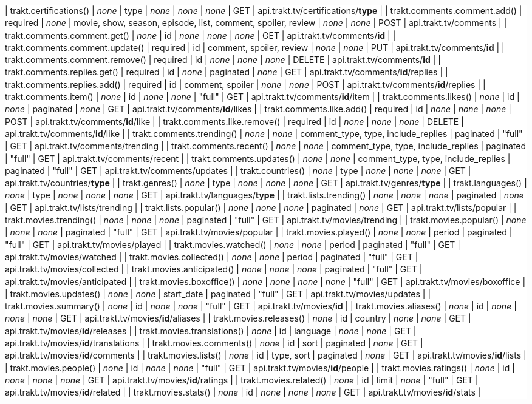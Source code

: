 | trakt.certifications() | *none* | type | *none* | *none* | *none* | GET | api.trakt.tv/certifications/**type** |
| trakt.comments.comment.add() | required | *none* | movie, show, season, episode, list, comment, spoiler, review | *none* | *none* | POST | api.trakt.tv/comments |
| trakt.comments.comment.get() | *none* | id | *none* | *none* | *none* | GET | api.trakt.tv/comments/**id** |
| trakt.comments.comment.update() | required | id | comment, spoiler, review | *none* | *none* | PUT | api.trakt.tv/comments/**id** |
| trakt.comments.comment.remove() | required | id | *none* | *none* | *none* | DELETE | api.trakt.tv/comments/**id** |
| trakt.comments.replies.get() | required | id | *none* | paginated | *none* | GET | api.trakt.tv/comments/**id**/replies |
| trakt.comments.replies.add() | required | id | comment, spoiler | *none* | *none* | POST | api.trakt.tv/comments/**id**/replies |
| trakt.comments.item() | *none* | id | *none* | *none* | "full" | GET | api.trakt.tv/comments/**id**/item |
| trakt.comments.likes() | *none* | id | *none* | paginated | *none* | GET | api.trakt.tv/comments/**id**/likes |
| trakt.comments.like.add() | required | id | *none* | *none* | *none* | POST | api.trakt.tv/comments/**id**/like |
| trakt.comments.like.remove() | required | id | *none* | *none* | *none* | DELETE | api.trakt.tv/comments/**id**/like |
| trakt.comments.trending() | *none* | *none* | comment_type, type, include_replies | paginated | "full" | GET | api.trakt.tv/comments/trending |
| trakt.comments.recent() | *none* | *none* | comment_type, type, include_replies | paginated | "full" | GET | api.trakt.tv/comments/recent |
| trakt.comments.updates() | *none* | *none* | comment_type, type, include_replies | paginated | "full" | GET | api.trakt.tv/comments/updates |
| trakt.countries() | *none* | type | *none* | *none* | *none* | GET | api.trakt.tv/countries/**type** |
| trakt.genres() | *none* | type | *none* | *none* | *none* | GET | api.trakt.tv/genres/**type** |
| trakt.languages() | *none* | type | *none* | *none* | *none* | GET | api.trakt.tv/languages/**type** |
| trakt.lists.trending() | *none* | *none* | *none* | paginated | *none* | GET | api.trakt.tv/lists/trending |
| trakt.lists.popular() | *none* | *none* | *none* | paginated | *none* | GET | api.trakt.tv/lists/popular |
| trakt.movies.trending() | *none* | *none* | *none* | paginated | "full" | GET | api.trakt.tv/movies/trending |
| trakt.movies.popular() | *none* | *none* | *none* | paginated | "full" | GET | api.trakt.tv/movies/popular |
| trakt.movies.played() | *none* | *none* | period | paginated | "full" | GET | api.trakt.tv/movies/played |
| trakt.movies.watched() | *none* | *none* | period | paginated | "full" | GET | api.trakt.tv/movies/watched |
| trakt.movies.collected() | *none* | *none* | period | paginated | "full" | GET | api.trakt.tv/movies/collected |
| trakt.movies.anticipated() | *none* | *none* | *none* | paginated | "full" | GET | api.trakt.tv/movies/anticipated |
| trakt.movies.boxoffice() | *none* | *none* | *none* | *none* | "full" | GET | api.trakt.tv/movies/boxoffice |
| trakt.movies.updates() | *none* | *none* | start_date | paginated | "full" | GET | api.trakt.tv/movies/updates |
| trakt.movies.summary() | *none* | id | *none* | *none* | "full" | GET | api.trakt.tv/movies/**id** |
| trakt.movies.aliases() | *none* | id | *none* | *none* | *none* | GET | api.trakt.tv/movies/**id**/aliases |
| trakt.movies.releases() | *none* | id | country | *none* | *none* | GET | api.trakt.tv/movies/**id**/releases |
| trakt.movies.translations() | *none* | id | language | *none* | *none* | GET | api.trakt.tv/movies/**id**/translations |
| trakt.movies.comments() | *none* | id | sort | paginated | *none* | GET | api.trakt.tv/movies/**id**/comments |
| trakt.movies.lists() | *none* | id | type, sort | paginated | *none* | GET | api.trakt.tv/movies/**id**/lists |
| trakt.movies.people() | *none* | id | *none* | *none* | "full" | GET | api.trakt.tv/movies/**id**/people |
| trakt.movies.ratings() | *none* | id | *none* | *none* | *none* | GET | api.trakt.tv/movies/**id**/ratings |
| trakt.movies.related() | *none* | id | limit | *none* | "full" | GET | api.trakt.tv/movies/**id**/related |
| trakt.movies.stats() | *none* | id | *none* | *none* | *none* | GET | api.trakt.tv/movies/**id**/stats |